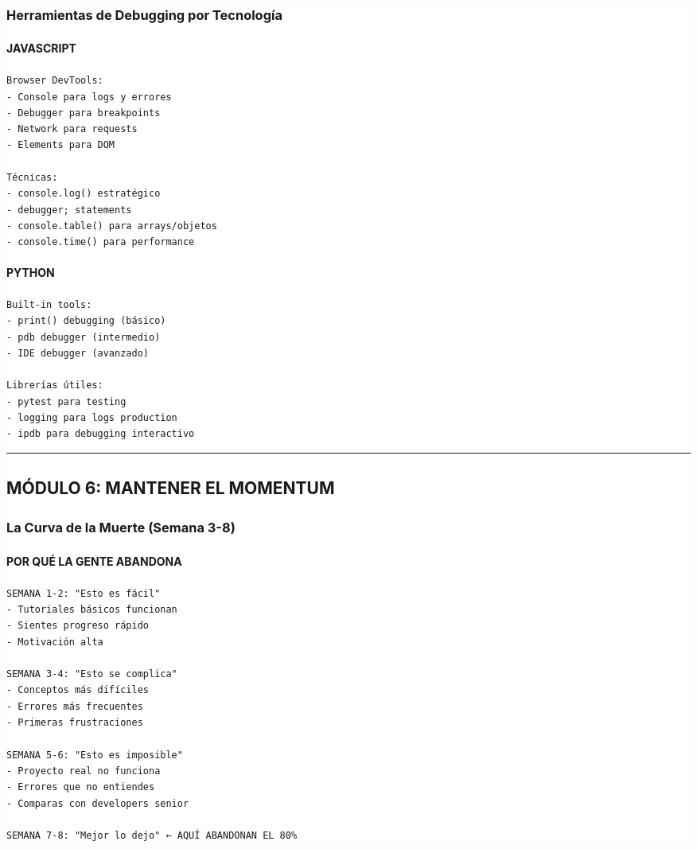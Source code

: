 ### **Herramientas de Debugging por Tecnología**

#### **JAVASCRIPT**
```
Browser DevTools:
- Console para logs y errores
- Debugger para breakpoints
- Network para requests
- Elements para DOM

Técnicas:
- console.log() estratégico
- debugger; statements
- console.table() para arrays/objetos
- console.time() para performance
```

#### **PYTHON**
```
Built-in tools:
- print() debugging (básico)
- pdb debugger (intermedio)
- IDE debugger (avanzado)

Librerías útiles:
- pytest para testing
- logging para logs production
- ipdb para debugging interactivo
```

---

## **MÓDULO 6: MANTENER EL MOMENTUM**

### **La Curva de la Muerte (Semana 3-8)**

#### **POR QUÉ LA GENTE ABANDONA**
```
SEMANA 1-2: "Esto es fácil"
- Tutoriales básicos funcionan
- Sientes progreso rápido
- Motivación alta

SEMANA 3-4: "Esto se complica"
- Conceptos más difíciles
- Errores más frecuentes
- Primeras frustraciones

SEMANA 5-6: "Esto es imposible"
- Proyecto real no funciona
- Errores que no entiendes
- Comparas con developers senior

SEMANA 7-8: "Mejor lo dejo" ← AQUÍ ABANDONAN EL 80%
```
